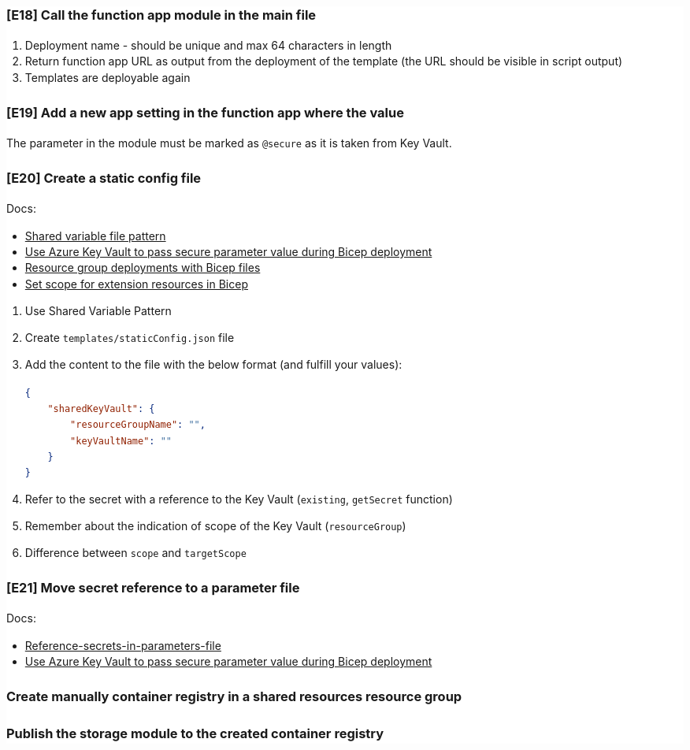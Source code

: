 ### \[E18\] Call the function app module in the main file

1. Deployment name - should be unique and max 64 characters in length
2. Return function app URL as output from the deployment of the template (the URL should be visible in script output)
3. Templates are deployable again

### \[E19\] Add a new app setting in the function app where the value 

The parameter in the module must be marked as `@secure` as it is taken from Key Vault.

### \[E20\] Create a static config file

Docs:
- [Shared variable file pattern](https://learn.microsoft.com/en-us/azure/azure-resource-manager/bicep/patterns-shared-variable-file)
- [Use Azure Key Vault to pass secure parameter value during Bicep deployment](https://learn.microsoft.com/en-us/azure/azure-resource-manager/bicep/key-vault-parameter?tabs=azure-cli)
- [Resource group deployments with Bicep files](https://learn.microsoft.com/en-us/azure/azure-resource-manager/bicep/deploy-to-resource-group?tabs=azure-cli)
- [Set scope for extension resources in Bicep](https://learn.microsoft.com/en-us/azure/azure-resource-manager/bicep/scope-extension-resources)

1. Use Shared Variable Pattern
3. Create `templates/staticConfig.json` file
4. Add the content to the file with the below format (and fulfill your values):
    
    ```json
    {
        "sharedKeyVault": {
            "resourceGroupName": "",
            "keyVaultName": ""
        }
    }
    ```
    
5. Refer to the secret with a reference to the Key Vault (`existing`, `getSecret` function)
6. Remember about the indication of scope of the Key Vault (`resourceGroup`)
8. Difference between `scope` and `targetScope`

### \[E21\] Move secret reference to a parameter file

Docs:
- [Reference-secrets-in-parameters-file](https://learn.microsoft.com/en-us/azure/azure-resource-manager/bicep/key-vault-parameter?tabs=azure-cli#reference-secrets-in-parameters-file)
- [Use Azure Key Vault to pass secure parameter value during Bicep deployment](https://learn.microsoft.com/en-us/azure/azure-resource-manager/bicep/key-vault-parameter?tabs=azure-cli)

### Create manually container registry in a shared resources resource group

### Publish the storage module to the created container registry

